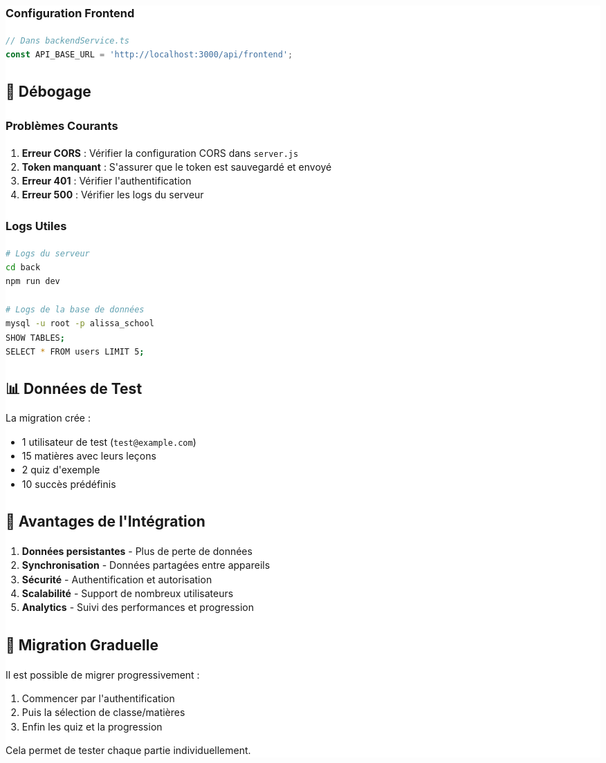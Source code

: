 ### **Configuration Frontend**
```typescript
// Dans backendService.ts
const API_BASE_URL = 'http://localhost:3000/api/frontend';
```

## 🐛 **Débogage**

### **Problèmes Courants**

1. **Erreur CORS** : Vérifier la configuration CORS dans `server.js`
2. **Token manquant** : S'assurer que le token est sauvegardé et envoyé
3. **Erreur 401** : Vérifier l'authentification
4. **Erreur 500** : Vérifier les logs du serveur

### **Logs Utiles**
```bash
# Logs du serveur
cd back
npm run dev

# Logs de la base de données
mysql -u root -p alissa_school
SHOW TABLES;
SELECT * FROM users LIMIT 5;
```

## 📊 **Données de Test**

La migration crée :
- 1 utilisateur de test (`test@example.com`)
- 15 matières avec leurs leçons
- 2 quiz d'exemple
- 10 succès prédéfinis

## 🎯 **Avantages de l'Intégration**

1. **Données persistantes** - Plus de perte de données
2. **Synchronisation** - Données partagées entre appareils
3. **Sécurité** - Authentification et autorisation
4. **Scalabilité** - Support de nombreux utilisateurs
5. **Analytics** - Suivi des performances et progression

## 🔄 **Migration Graduelle**

Il est possible de migrer progressivement :
1. Commencer par l'authentification
2. Puis la sélection de classe/matières
3. Enfin les quiz et la progression

Cela permet de tester chaque partie individuellement.
